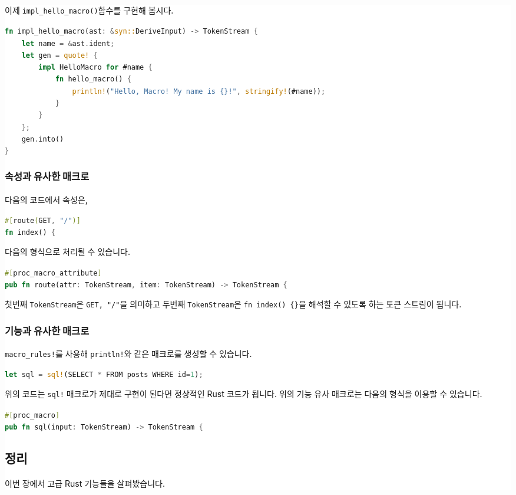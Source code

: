 이제 `impl_hello_macro()`함수를 구현해 봅시다.

```rust
fn impl_hello_macro(ast: &syn::DeriveInput) -> TokenStream {
    let name = &ast.ident;
    let gen = quote! {
        impl HelloMacro for #name {
            fn hello_macro() {
                println!("Hello, Macro! My name is {}!", stringify!(#name));
            }
        }
    };
    gen.into()
}
```

### 속성과 유사한 매크로

다음의 코드에서 속성은,

```rust
#[route(GET, "/")]
fn index() {
```

다음의 형식으로 처리될 수 있습니다.

```rust
#[proc_macro_attribute]
pub fn route(attr: TokenStream, item: TokenStream) -> TokenStream {
```

첫번째 `TokenStream`은 `GET, "/"`을 의미하고 두번째 `TokenStream`은 `fn index() {}`을 해석할 수 있도록 하는 토큰 스트림이 됩니다.

### 기능과 유사한 매크로

`macro_rules!`를 사용해 `println!`와 같은 매크로를 생성할 수 있습니다.

```rust
let sql = sql!(SELECT * FROM posts WHERE id=1);
```

위의 코드는 `sql!` 매크로가 제대로 구현이 된다면 정상적인  Rust 코드가 됩니다. 위의 기능 유사 매크로는 다음의 형식을 이용할 수 있습니다.

```rust
#[proc_macro]
pub fn sql(input: TokenStream) -> TokenStream {
```

## 정리
이번 장에서 고급 Rust 기능들을 살펴봤습니다. 